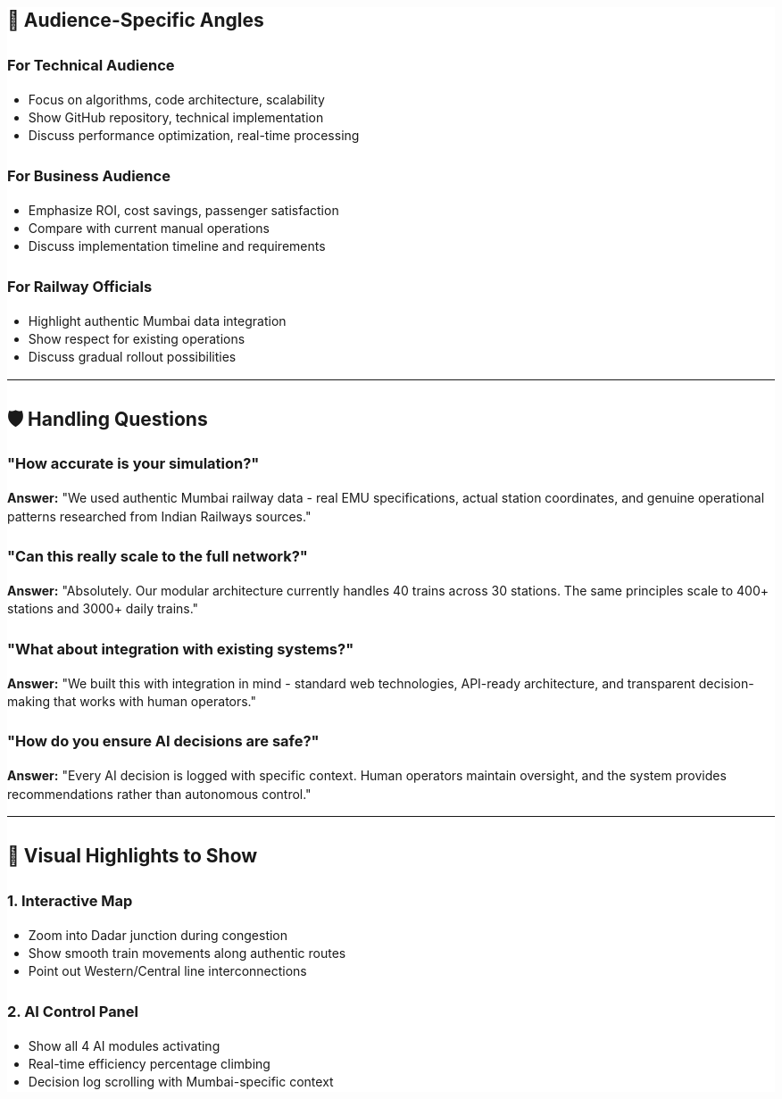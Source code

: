 
## 🎯 Audience-Specific Angles

### For Technical Audience
- Focus on algorithms, code architecture, scalability
- Show GitHub repository, technical implementation
- Discuss performance optimization, real-time processing

### For Business Audience
- Emphasize ROI, cost savings, passenger satisfaction
- Compare with current manual operations
- Discuss implementation timeline and requirements

### For Railway Officials
- Highlight authentic Mumbai data integration
- Show respect for existing operations
- Discuss gradual rollout possibilities

---

## 🛡️ Handling Questions

### "How accurate is your simulation?"
**Answer:** "We used authentic Mumbai railway data - real EMU specifications, actual station coordinates, and genuine operational patterns researched from Indian Railways sources."

### "Can this really scale to the full network?"
**Answer:** "Absolutely. Our modular architecture currently handles 40 trains across 30 stations. The same principles scale to 400+ stations and 3000+ daily trains."

### "What about integration with existing systems?"
**Answer:** "We built this with integration in mind - standard web technologies, API-ready architecture, and transparent decision-making that works with human operators."

### "How do you ensure AI decisions are safe?"
**Answer:** "Every AI decision is logged with specific context. Human operators maintain oversight, and the system provides recommendations rather than autonomous control."

---

## 🎨 Visual Highlights to Show

### 1. Interactive Map
- Zoom into Dadar junction during congestion
- Show smooth train movements along authentic routes
- Point out Western/Central line interconnections

### 2. AI Control Panel
- Show all 4 AI modules activating
- Real-time efficiency percentage climbing
- Decision log scrolling with Mumbai-specific context
